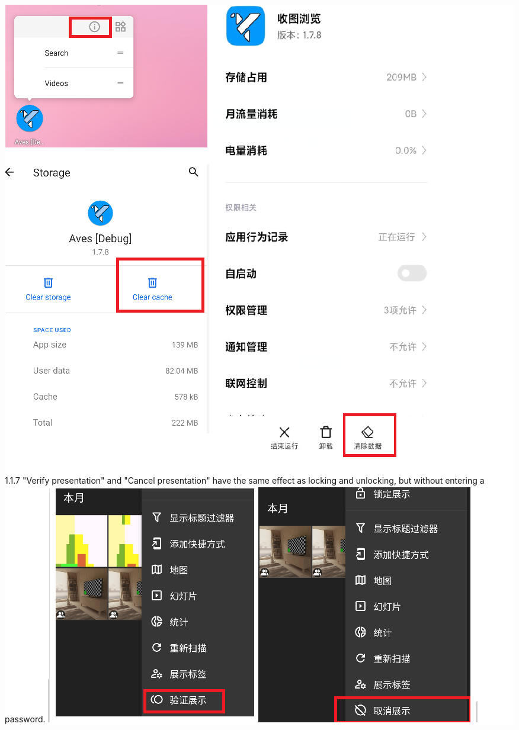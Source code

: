 ![5b3423ebef7b1e4b49a53964e395a9d5.png](../_resources/5b3423ebef7b1e4b49a53964e395a9d5.png)

1.1.7 "Verify presentation" and "Cancel presentation" have the same effect as locking and unlocking, but without entering a password.
![40fe1246e386415526c1324f0a04a024.png](../_resources/40fe1246e386415526c1324f0a04a024.png)
